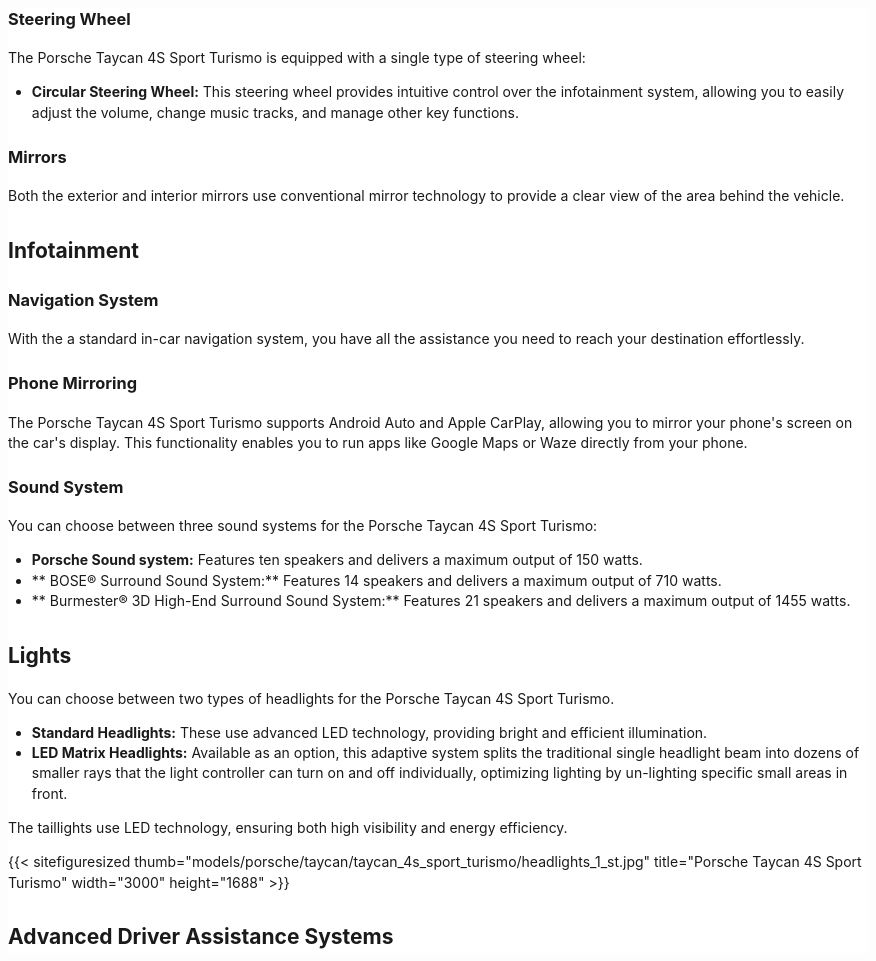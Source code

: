 ### Steering Wheel

The Porsche Taycan 4S Sport Turismo is equipped with a single type of steering wheel:

- **Circular Steering Wheel:** This steering wheel provides intuitive control over the infotainment system, allowing you to easily adjust the volume, change music tracks, and manage other key functions.

### Mirrors

Both the exterior and interior mirrors use conventional mirror technology to provide a clear view of the area behind the vehicle.

## Infotainment

### Navigation System

With the a standard in-car navigation system, you have all the assistance you need to reach your destination effortlessly.

### Phone Mirroring

The Porsche Taycan 4S Sport Turismo supports Android Auto and Apple CarPlay, allowing you to mirror your phone's screen on the car's display. This functionality enables you to run apps like Google Maps or Waze directly from your phone.

### Sound System

You can choose between three sound systems for the Porsche Taycan 4S Sport Turismo:

- **Porsche Sound system:** Features ten speakers and delivers a maximum output of 150 watts.
- ** BOSE® Surround Sound System:** Features 14 speakers and delivers a maximum output of 710 watts.
- ** Burmester® 3D High-End Surround Sound System:** Features 21 speakers and delivers a maximum output of 1455 watts.

## Lights

You can choose between two types of headlights for the Porsche Taycan 4S Sport Turismo.

- **Standard Headlights:** These use advanced LED technology, providing bright and efficient illumination.
- **LED Matrix Headlights:** Available as an option, this adaptive system splits the traditional single headlight beam into dozens of smaller rays that the light controller can turn on and off individually, optimizing lighting by un-lighting specific small areas in front.

The taillights use LED technology, ensuring both high visibility and energy efficiency.

{{< sitefiguresized thumb="models/porsche/taycan/taycan_4s_sport_turismo/headlights_1_st.jpg" title="Porsche Taycan 4S Sport Turismo" width="3000" height="1688"  >}}

## Advanced Driver Assistance Systems
